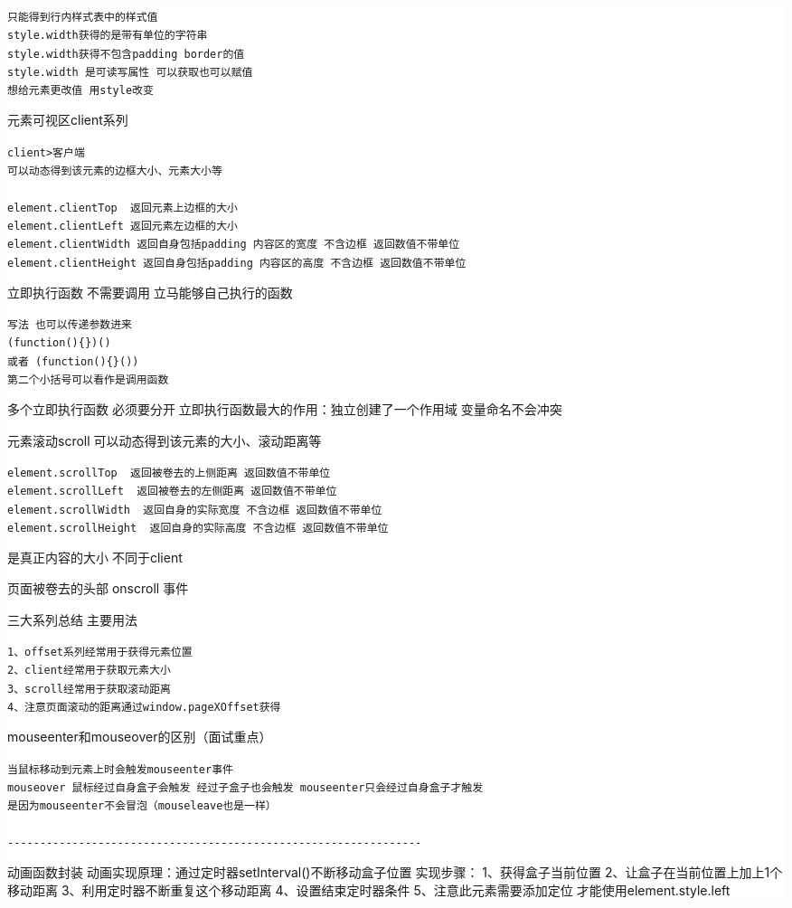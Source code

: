     只能得到行内样式表中的样式值
    style.width获得的是带有单位的字符串
    style.width获得不包含padding border的值
    style.width 是可读写属性 可以获取也可以赋值
    想给元素更改值 用style改变

元素可视区client系列

    client>客户端
    可以动态得到该元素的边框大小、元素大小等

    element.clientTop  返回元素上边框的大小
    element.clientLeft 返回元素左边框的大小
    element.clientWidth 返回自身包括padding 内容区的宽度 不含边框 返回数值不带单位
    element.clientHeight 返回自身包括padding 内容区的高度 不含边框 返回数值不带单位

立即执行函数 不需要调用 立马能够自己执行的函数

    写法 也可以传递参数进来 
    (function(){})()
    或者 (function(){}())
    第二个小括号可以看作是调用函数

多个立即执行函数 必须要分开
立即执行函数最大的作用：独立创建了一个作用域 变量命名不会冲突

元素滚动scroll
可以动态得到该元素的大小、滚动距离等

    element.scrollTop  返回被卷去的上侧距离 返回数值不带单位
    element.scrollLeft  返回被卷去的左侧距离 返回数值不带单位 
    element.scrollWidth  返回自身的实际宽度 不含边框 返回数值不带单位
    element.scrollHeight  返回自身的实际高度 不含边框 返回数值不带单位

是真正内容的大小 不同于client

页面被卷去的头部
onscroll 事件 

三大系列总结
主要用法

    1、offset系列经常用于获得元素位置
    2、client经常用于获取元素大小
    3、scroll经常用于获取滚动距离
    4、注意页面滚动的距离通过window.pageXOffset获得

mouseenter和mouseover的区别（面试重点）

    当鼠标移动到元素上时会触发mouseenter事件
    mouseover 鼠标经过自身盒子会触发 经过子盒子也会触发 mouseenter只会经过自身盒子才触发
    是因为mouseenter不会冒泡（mouseleave也是一样）

    ----------------------------------------------------------------
动画函数封装
动画实现原理：通过定时器setInterval()不断移动盒子位置
实现步骤：
1、获得盒子当前位置
2、让盒子在当前位置上加上1个移动距离
3、利用定时器不断重复这个移动距离
4、设置结束定时器条件
5、注意此元素需要添加定位 才能使用element.style.left
